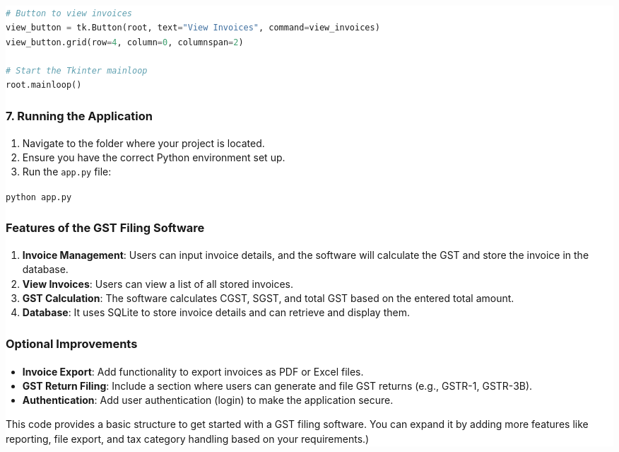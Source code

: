 ```python
# Button to view invoices
view_button = tk.Button(root, text="View Invoices", command=view_invoices)
view_button.grid(row=4, column=0, columnspan=2)

# Start the Tkinter mainloop
root.mainloop()
```

### 7. Running the Application
1. Navigate to the folder where your project is located.
2. Ensure you have the correct Python environment set up.
3. Run the `app.py` file:

```bash
python app.py
```

### Features of the GST Filing Software
1. **Invoice Management**: Users can input invoice details, and the software will calculate the GST and store the invoice in the database.
2. **View Invoices**: Users can view a list of all stored invoices.
3. **GST Calculation**: The software calculates CGST, SGST, and total GST based on the entered total amount.
4. **Database**: It uses SQLite to store invoice details and can retrieve and display them.

### Optional Improvements
- **Invoice Export**: Add functionality to export invoices as PDF or Excel files.
- **GST Return Filing**: Include a section where users can generate and file GST returns (e.g., GSTR-1, GSTR-3B).
- **Authentication**: Add user authentication (login) to make the application secure.

This code provides a basic structure to get started with a GST filing software. You can expand it by adding more features like reporting, file export, and tax category handling based on your requirements.)
